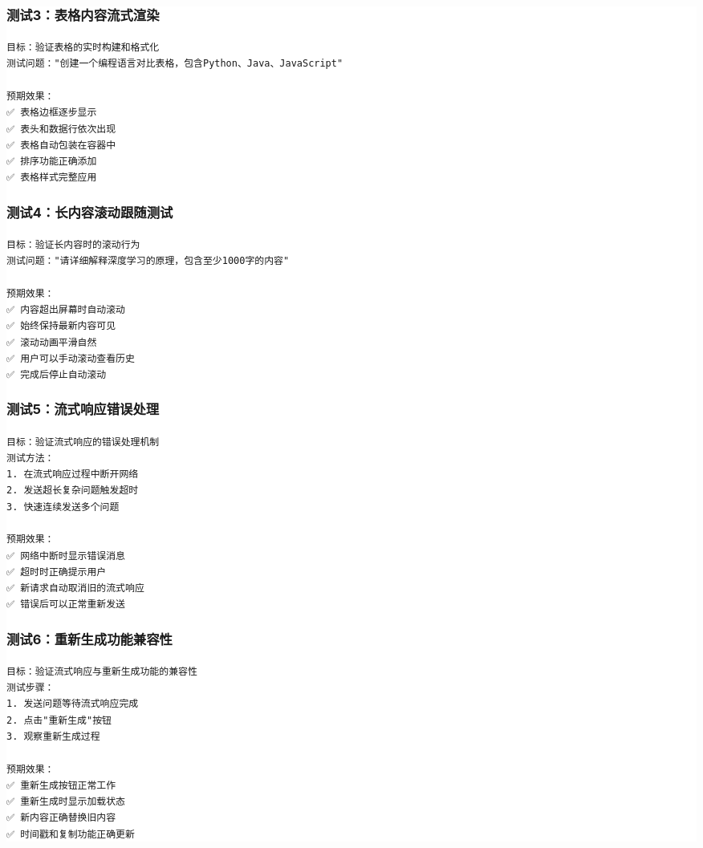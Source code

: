 ### 测试3：表格内容流式渲染
```
目标：验证表格的实时构建和格式化
测试问题："创建一个编程语言对比表格，包含Python、Java、JavaScript"

预期效果：
✅ 表格边框逐步显示
✅ 表头和数据行依次出现
✅ 表格自动包装在容器中
✅ 排序功能正确添加
✅ 表格样式完整应用
```

### 测试4：长内容滚动跟随测试
```
目标：验证长内容时的滚动行为
测试问题："请详细解释深度学习的原理，包含至少1000字的内容"

预期效果：
✅ 内容超出屏幕时自动滚动
✅ 始终保持最新内容可见
✅ 滚动动画平滑自然
✅ 用户可以手动滚动查看历史
✅ 完成后停止自动滚动
```

### 测试5：流式响应错误处理
```
目标：验证流式响应的错误处理机制
测试方法：
1. 在流式响应过程中断开网络
2. 发送超长复杂问题触发超时
3. 快速连续发送多个问题

预期效果：
✅ 网络中断时显示错误消息
✅ 超时时正确提示用户
✅ 新请求自动取消旧的流式响应
✅ 错误后可以正常重新发送
```

### 测试6：重新生成功能兼容性
```
目标：验证流式响应与重新生成功能的兼容性
测试步骤：
1. 发送问题等待流式响应完成
2. 点击"重新生成"按钮
3. 观察重新生成过程

预期效果：
✅ 重新生成按钮正常工作
✅ 重新生成时显示加载状态
✅ 新内容正确替换旧内容
✅ 时间戳和复制功能正确更新
```
